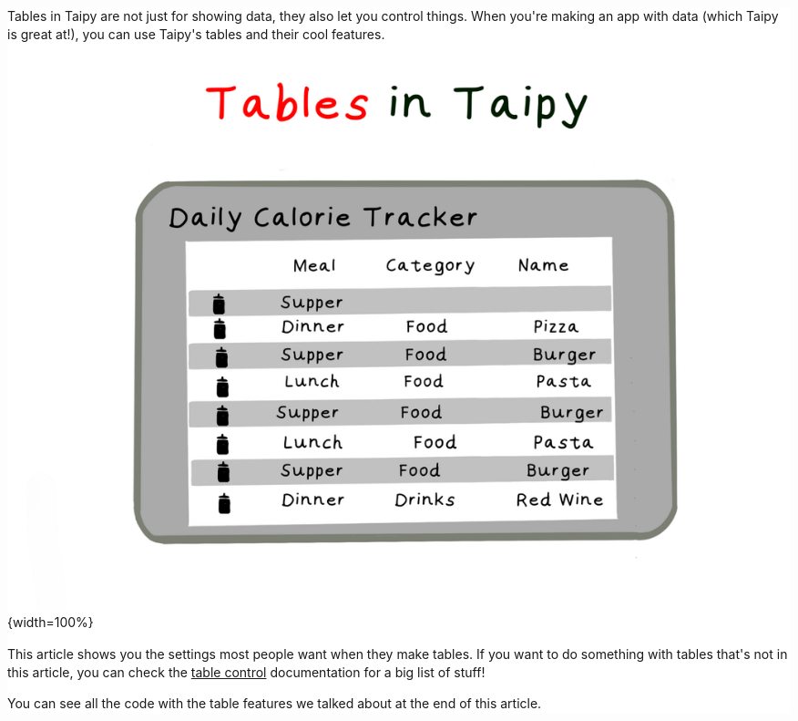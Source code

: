 
Tables in Taipy are not just for showing data, they also let you control things. 
When you're making an app with data (which Taipy is great at!), 
you can use Taipy's tables and their cool features.

![Tables in Taipy](using_tables.png){width=100%}

This article shows you the settings most people want when they make tables. 
If you want to do something with tables that's not in this article, you can check 
the [table control](../../../manuals/gui/viselements/table/) documentation for a big list of stuff!

You can see all the code with the table features we talked about at the end of this article.
